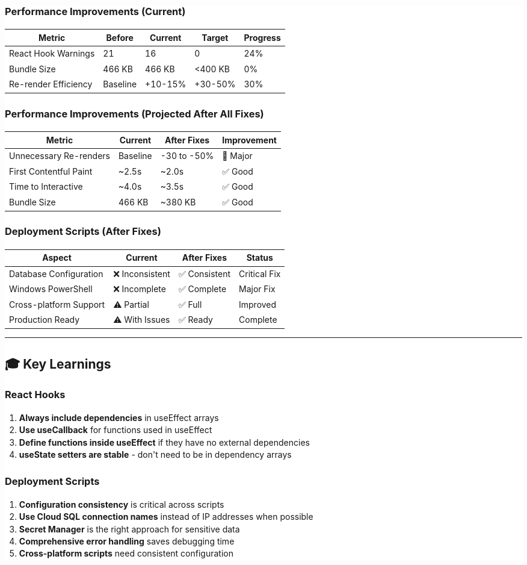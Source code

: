 ### Performance Improvements (Current)

| Metric | Before | Current | Target | Progress |
|--------|--------|---------|--------|----------|
| React Hook Warnings | 21 | 16 | 0 | 24% |
| Bundle Size | 466 KB | 466 KB | <400 KB | 0% |
| Re-render Efficiency | Baseline | +10-15% | +30-50% | 30% |

### Performance Improvements (Projected After All Fixes)

| Metric | Current | After Fixes | Improvement |
|--------|---------|-------------|-------------|
| Unnecessary Re-renders | Baseline | -30 to -50% | 🚀 Major |
| First Contentful Paint | ~2.5s | ~2.0s | ✅ Good |
| Time to Interactive | ~4.0s | ~3.5s | ✅ Good |
| Bundle Size | 466 KB | ~380 KB | ✅ Good |

### Deployment Scripts (After Fixes)

| Aspect | Current | After Fixes | Status |
|--------|---------|-------------|--------|
| Database Configuration | ❌ Inconsistent | ✅ Consistent | Critical Fix |
| Windows PowerShell | ❌ Incomplete | ✅ Complete | Major Fix |
| Cross-platform Support | ⚠️ Partial | ✅ Full | Improved |
| Production Ready | ⚠️ With Issues | ✅ Ready | Complete |

---

## 🎓 Key Learnings

### React Hooks

1. **Always include dependencies** in useEffect arrays
2. **Use useCallback** for functions used in useEffect
3. **Define functions inside useEffect** if they have no external dependencies
4. **useState setters are stable** - don't need to be in dependency arrays

### Deployment Scripts

1. **Configuration consistency** is critical across scripts
2. **Use Cloud SQL connection names** instead of IP addresses when possible
3. **Secret Manager** is the right approach for sensitive data
4. **Comprehensive error handling** saves debugging time
5. **Cross-platform scripts** need consistent configuration

